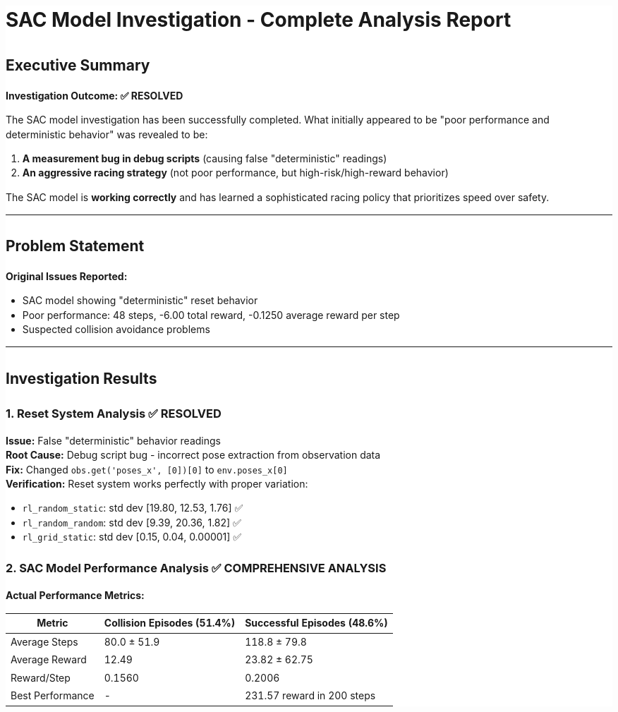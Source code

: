 # SAC Model Investigation - Complete Analysis Report

## Executive Summary

**Investigation Outcome: ✅ RESOLVED**

The SAC model investigation has been successfully completed. What initially appeared to be "poor performance and deterministic behavior" was revealed to be:

1. **A measurement bug in debug scripts** (causing false "deterministic" readings)
2. **An aggressive racing strategy** (not poor performance, but high-risk/high-reward behavior)

The SAC model is **working correctly** and has learned a sophisticated racing policy that prioritizes speed over safety.

---

## Problem Statement

**Original Issues Reported:**
- SAC model showing "deterministic" reset behavior
- Poor performance: 48 steps, -6.00 total reward, -0.1250 average reward per step
- Suspected collision avoidance problems

---

## Investigation Results

### 1. Reset System Analysis ✅ **RESOLVED**

**Issue:** False "deterministic" behavior readings  
**Root Cause:** Debug script bug - incorrect pose extraction from observation data  
**Fix:** Changed `obs.get('poses_x', [0])[0]` to `env.poses_x[0]`  
**Verification:** Reset system works perfectly with proper variation:
- `rl_random_static`: std dev [19.80, 12.53, 1.76] ✅
- `rl_random_random`: std dev [9.39, 20.36, 1.82] ✅  
- `rl_grid_static`: std dev [0.15, 0.04, 0.00001] ✅

### 2. SAC Model Performance Analysis ✅ **COMPREHENSIVE ANALYSIS**

**Actual Performance Metrics:**

| Metric | Collision Episodes (51.4%) | Successful Episodes (48.6%) |
|--------|---------------------------|------------------------------|
| Average Steps | 80.0 ± 51.9 | 118.8 ± 79.8 |
| Average Reward | 12.49 | 23.82 ± 62.75 |
| Reward/Step | 0.1560 | 0.2006 |
| Best Performance | - | 231.57 reward in 200 steps |
